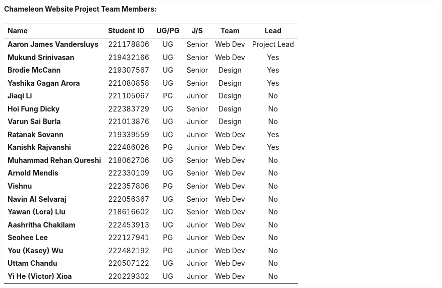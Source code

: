 #### Chameleon Website Project Team Members:

| **Name** | **Student ID** | **UG/PG** | **J/S** | **Team** | **Lead** |
| :-- | :-- | :-: | :-: | :-: | :-: |
| **Aaron James Vandersluys** | 221178806 | UG | Senior | Web Dev | Project Lead | 
| **Mukund Srinivasan** | 219432166 | UG | Senior | Web Dev | Yes | 
| **Brodie McCann** | 219307567 | UG | Senior | Design | Yes | 
| **Yashika Gagan Arora** | 221080858 | UG | Senior | Design | Yes | 
| **Jiaqi Li** | 221105067 | PG | Junior | Design | No | 
| **Hoi Fung Dicky** | 222383729 | UG | Senior | Design | No |
| **Varun Sai Burla** | 221013876 | UG | Junior | Design | No |
| **Ratanak Sovann** | 219339559 | UG | Junior | Web Dev | Yes | 
| **Kanishk Rajvanshi** | 222486026 | PG | Junior | Web Dev | Yes |
| **Muhammad Rehan Qureshi** | 218062706 | UG | Senior | Web Dev | No |
| **Arnold Mendis** | 222330109 | UG | Senior | Web Dev | No | 
| **Vishnu** | 222357806 | PG | Senior | Web Dev | No | 
| **Navin Al Selvaraj** | 222056367 | UG | Senior | Web Dev | No | 
| **Yawan (Lora) Liu** | 218616602 | UG | Senior | Web Dev | No | 
| **Aashritha Chakilam** | 222453913 | UG | Junior | Web Dev | No | 
| **Seohee Lee** | 222127941 | PG | Junior | Web Dev | No |
| **You (Kasey) Wu** | 222482192 | PG | Junior | Web Dev | No |
| **Uttam Chandu** | 220507122 | UG | Junior| Web Dev | No |
| **Yi He (Victor) Xioa** | 220229302 | UG | Junior | Web Dev | No |